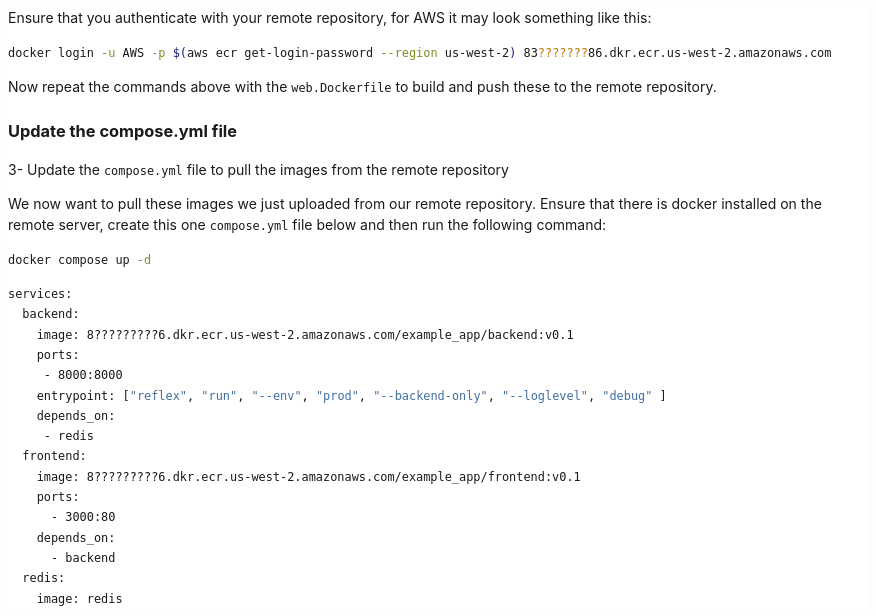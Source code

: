 Ensure that you authenticate with your remote repository, for AWS it may look something like this:

```bash
docker login -u AWS -p $(aws ecr get-login-password --region us-west-2) 83???????86.dkr.ecr.us-west-2.amazonaws.com
```

Now repeat the commands above with the `web.Dockerfile` to build and push these to the remote repository.


### Update the compose.yml file

3- Update the `compose.yml` file to pull the images from the remote repository

We now want to pull these images we just uploaded from our remote repository. Ensure that there is docker installed on the remote server, create this one `compose.yml` file below and then run the following command:

```bash
docker compose up -d
```


```dockerfile
services:
  backend:
    image: 8?????????6.dkr.ecr.us-west-2.amazonaws.com/example_app/backend:v0.1
    ports:
     - 8000:8000
    entrypoint: ["reflex", "run", "--env", "prod", "--backend-only", "--loglevel", "debug" ]
    depends_on:
     - redis
  frontend:
    image: 8?????????6.dkr.ecr.us-west-2.amazonaws.com/example_app/frontend:v0.1   
    ports:
      - 3000:80
    depends_on:
      - backend
  redis:
    image: redis
```
